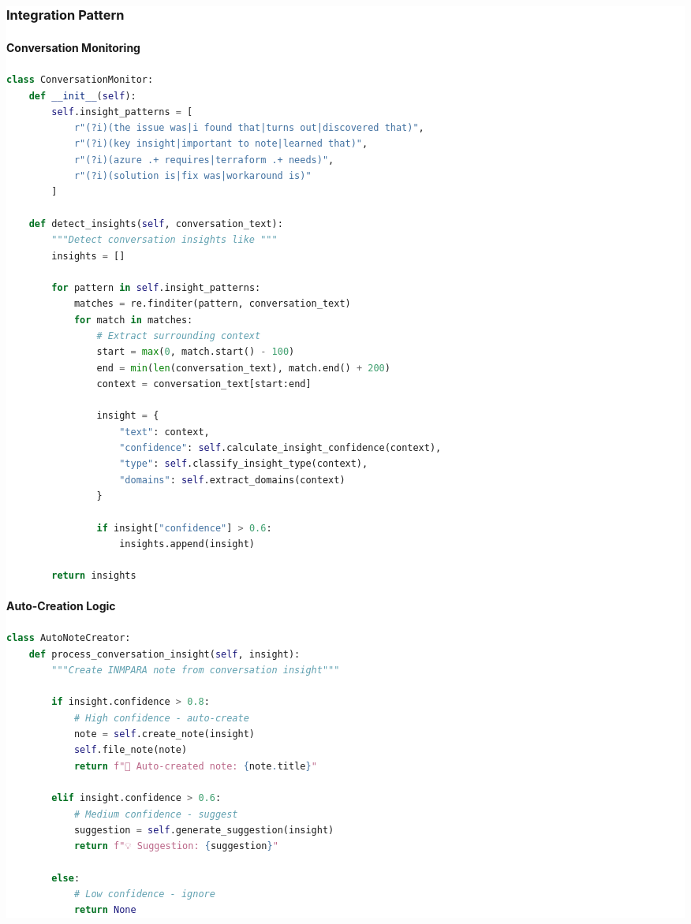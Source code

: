 ###  Integration Pattern

#### Conversation Monitoring
```python
class ConversationMonitor:
    def __init__(self):
        self.insight_patterns = [
            r"(?i)(the issue was|i found that|turns out|discovered that)",
            r"(?i)(key insight|important to note|learned that)",
            r"(?i)(azure .+ requires|terraform .+ needs)",
            r"(?i)(solution is|fix was|workaround is)"
        ]
        
    def detect_insights(self, conversation_text):
        """Detect conversation insights like """
        insights = []
        
        for pattern in self.insight_patterns:
            matches = re.finditer(pattern, conversation_text)
            for match in matches:
                # Extract surrounding context
                start = max(0, match.start() - 100)
                end = min(len(conversation_text), match.end() + 200)
                context = conversation_text[start:end]
                
                insight = {
                    "text": context,
                    "confidence": self.calculate_insight_confidence(context),
                    "type": self.classify_insight_type(context),
                    "domains": self.extract_domains(context)
                }
                
                if insight["confidence"] > 0.6:
                    insights.append(insight)
                    
        return insights
```

#### Auto-Creation Logic
```python
class AutoNoteCreator:
    def process_conversation_insight(self, insight):
        """Create INMPARA note from conversation insight"""
        
        if insight.confidence > 0.8:
            # High confidence - auto-create
            note = self.create_note(insight)
            self.file_note(note)
            return f"📝 Auto-created note: {note.title}"
            
        elif insight.confidence > 0.6:
            # Medium confidence - suggest
            suggestion = self.generate_suggestion(insight)
            return f"💡 Suggestion: {suggestion}"
            
        else:
            # Low confidence - ignore
            return None
```
